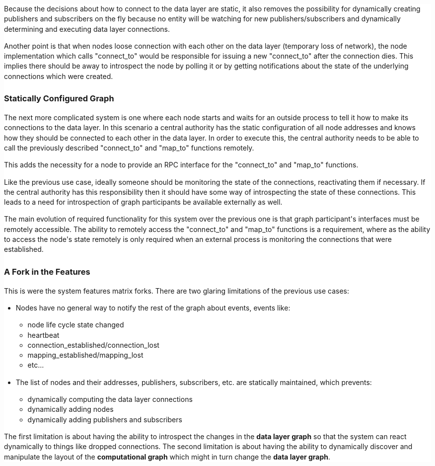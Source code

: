 Because the decisions about how to connect to the data layer are static, it also removes the possibility for dynamically creating publishers and subscribers on the fly because no entity will be watching for new publishers/subscribers and dynamically determining and executing data layer connections.

Another point is that when nodes loose connection with each other on the data layer (temporary loss of network), the node implementation which calls "connect_to" would be responsible for issuing a new "connect_to" after the connection dies.
This implies there should be away to introspect the node by polling it or by getting notifications about the state of the underlying connections which were created.

### Statically Configured Graph

The next more complicated system is one where each node starts and waits for an outside process to tell it how to make its connections to the data layer.
In this scenario a central authority has the static configuration of all node addresses and knows how they should be connected to each other in the data layer.
In order to execute this, the central authority needs to be able to call the previously described "connect_to" and "map_to" functions remotely.

This adds the necessity for a node to provide an RPC interface for the "connect_to" and "map_to" functions.

Like the previous use case, ideally someone should be monitoring the state of the connections, reactivating them if necessary.
If the central authority has this responsibility then it should have some way of introspecting the state of these connections.
This leads to a need for introspection of graph participants be available externally as well.

The main evolution of required functionality for this system over the previous one is that graph participant's interfaces must be remotely accessible.
The ability to remotely access the "connect_to" and "map_to" functions is a requirement, where as the ability to access the node's state remotely is only required when an external process is monitoring the connections that were established.

### A Fork in the Features

This is were the system features matrix forks.
There are two glaring limitations of the previous use cases:

- Nodes have no general way to notify the rest of the graph about events, events like:

  - node life cycle state changed
  - heartbeat
  - connection_established/connection_lost
  - mapping_established/mapping_lost
  - etc...

- The list of nodes and their addresses, publishers, subscribers, etc. are statically maintained, which prevents:

  - dynamically computing the data layer connections
  - dynamically adding nodes
  - dynamically adding publishers and subscribers

The first limitation is about having the ability to introspect the changes in the **data layer graph** so that the system can react dynamically to things like dropped connections.
The second limitation is about having the ability to dynamically discover and manipulate the layout of the **computational graph** which might in turn change the **data layer graph**.
